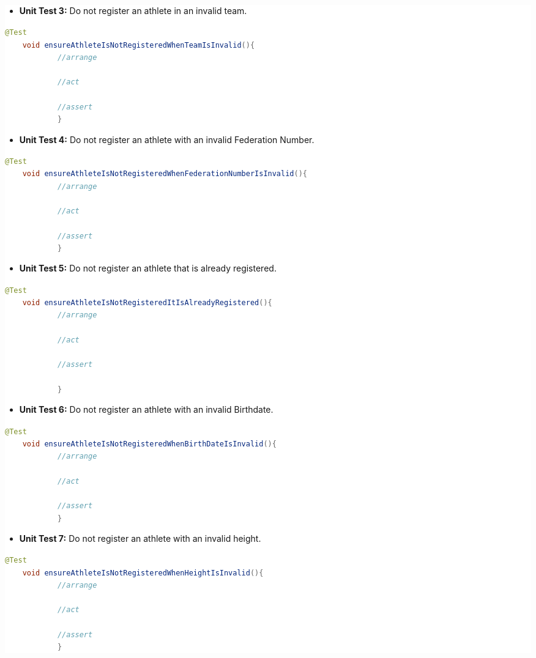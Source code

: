 - **Unit Test 3:** Do not register an athlete in an invalid team.

```java
@Test
    void ensureAthleteIsNotRegisteredWhenTeamIsInvalid(){
            //arrange

            //act

            //assert
            }
```

- **Unit Test 4:** Do not register an athlete with an invalid Federation Number.

```java
@Test
    void ensureAthleteIsNotRegisteredWhenFederationNumberIsInvalid(){
            //arrange

            //act

            //assert
            }
```

- **Unit Test 5:** Do not register an athlete that is already registered.

```java
@Test
    void ensureAthleteIsNotRegisteredItIsAlreadyRegistered(){
            //arrange

            //act

            //assert

            }
```

- **Unit Test 6:** Do not register an athlete with an invalid Birthdate.

```java
@Test
    void ensureAthleteIsNotRegisteredWhenBirthDateIsInvalid(){
            //arrange

            //act

            //assert
            }
```

- **Unit Test 7:** Do not register an athlete with an invalid height.

```java
@Test
    void ensureAthleteIsNotRegisteredWhenHeightIsInvalid(){
            //arrange

            //act

            //assert
            }
```
